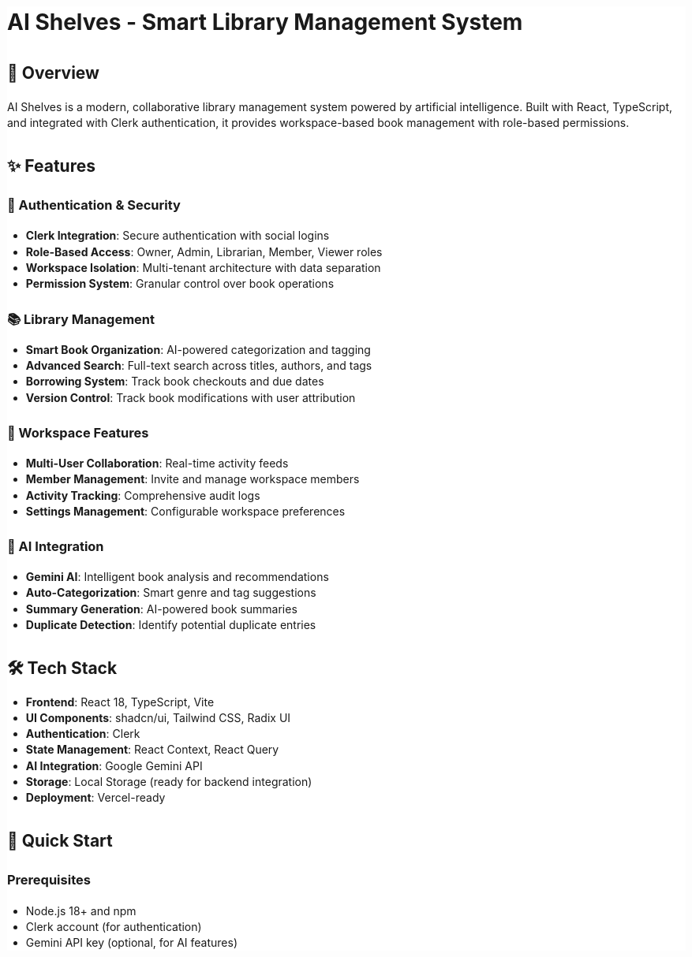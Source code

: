 # AI Shelves - Smart Library Management System

## 🚀 Overview

AI Shelves is a modern, collaborative library management system powered by artificial intelligence. Built with React, TypeScript, and integrated with Clerk authentication, it provides workspace-based book management with role-based permissions.

## ✨ Features

### 🔐 Authentication & Security
- **Clerk Integration**: Secure authentication with social logins
- **Role-Based Access**: Owner, Admin, Librarian, Member, Viewer roles
- **Workspace Isolation**: Multi-tenant architecture with data separation
- **Permission System**: Granular control over book operations

### 📚 Library Management
- **Smart Book Organization**: AI-powered categorization and tagging
- **Advanced Search**: Full-text search across titles, authors, and tags
- **Borrowing System**: Track book checkouts and due dates
- **Version Control**: Track book modifications with user attribution

### 🏢 Workspace Features
- **Multi-User Collaboration**: Real-time activity feeds
- **Member Management**: Invite and manage workspace members
- **Activity Tracking**: Comprehensive audit logs
- **Settings Management**: Configurable workspace preferences

### 🤖 AI Integration
- **Gemini AI**: Intelligent book analysis and recommendations
- **Auto-Categorization**: Smart genre and tag suggestions
- **Summary Generation**: AI-powered book summaries
- **Duplicate Detection**: Identify potential duplicate entries

## 🛠️ Tech Stack

- **Frontend**: React 18, TypeScript, Vite
- **UI Components**: shadcn/ui, Tailwind CSS, Radix UI
- **Authentication**: Clerk
- **State Management**: React Context, React Query
- **AI Integration**: Google Gemini API
- **Storage**: Local Storage (ready for backend integration)
- **Deployment**: Vercel-ready

## 🚀 Quick Start

### Prerequisites
- Node.js 18+ and npm
- Clerk account (for authentication)
- Gemini API key (optional, for AI features)
